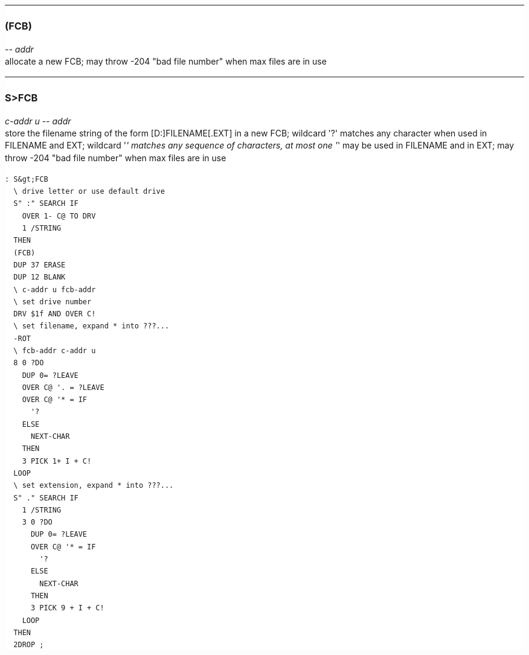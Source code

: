 ___
### (FCB)
_-- addr_
<br>
allocate a new FCB;
may throw -204 "bad file number" when max files are in use

___
### S&gt;FCB
_c-addr u -- addr_
<br>
store the filename string of the form [D:]FILENAME[.EXT] in a new FCB;
wildcard '?' matches any character when used in FILENAME and EXT;
wildcard '*' matches any sequence of characters, at most one '*' may be used in FILENAME and in EXT;
may throw -204 "bad file number" when max files are in use

    : S&gt;FCB
      \ drive letter or use default drive
      S" :" SEARCH IF
        OVER 1- C@ TO DRV
        1 /STRING
      THEN
      (FCB)
      DUP 37 ERASE
      DUP 12 BLANK 
      \ c-addr u fcb-addr
      \ set drive number
      DRV $1f AND OVER C!
      \ set filename, expand * into ???...
      -ROT
      \ fcb-addr c-addr u
      8 0 ?DO
        DUP 0= ?LEAVE
        OVER C@ '. = ?LEAVE
        OVER C@ '* = IF
          '?
        ELSE
          NEXT-CHAR
        THEN
        3 PICK 1+ I + C!
      LOOP
      \ set extension, expand * into ???...
      S" ." SEARCH IF
        1 /STRING
        3 0 ?DO
          DUP 0= ?LEAVE
          OVER C@ '* = IF
            '?
          ELSE
            NEXT-CHAR
          THEN
          3 PICK 9 + I + C!
        LOOP
      THEN
      2DROP ;
